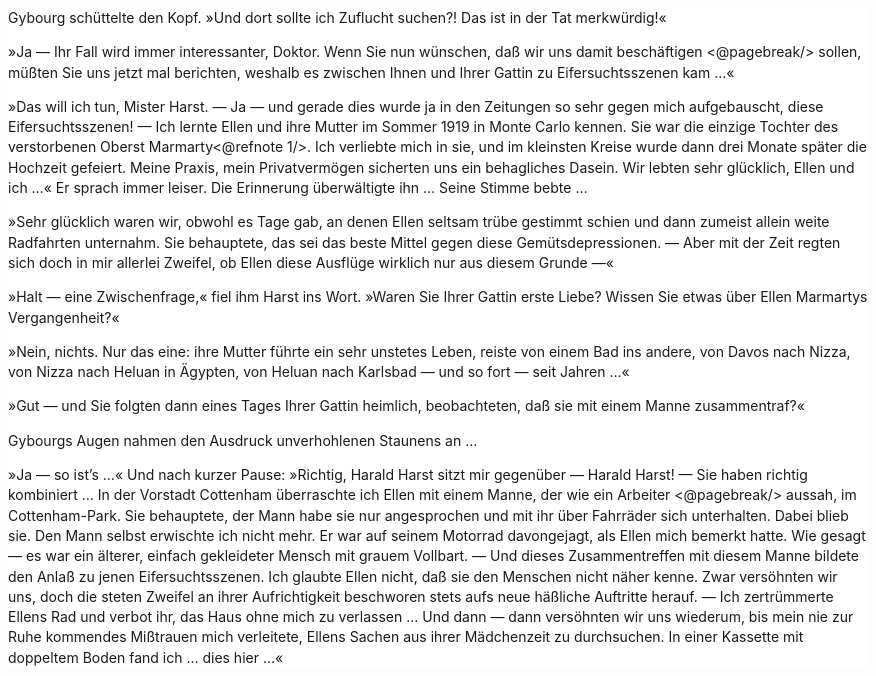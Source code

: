 Gybourg schüttelte den Kopf. »Und dort sollte ich Zuflucht
suchen?! Das ist in der Tat merkwürdig!«

»Ja — Ihr Fall wird immer interessanter, Doktor.
Wenn Sie nun wünschen, daß wir uns damit beschäftigen
<@pagebreak/>
sollen, müßten Sie uns jetzt mal berichten, weshalb es
zwischen Ihnen und Ihrer Gattin zu Eifersuchtsszenen
kam …«

»Das will ich tun, Mister Harst. — Ja — und gerade
dies wurde ja in den Zeitungen so sehr gegen mich aufgebauscht,
diese Eifersuchtsszenen! — Ich lernte Ellen und
ihre Mutter im Sommer 1919 in Monte Carlo kennen.
Sie war die einzige Tochter des verstorbenen Oberst Marmarty<@refnote 1/>.
Ich verliebte mich in sie, und im kleinsten Kreise
wurde dann drei Monate später die Hochzeit gefeiert. Meine
Praxis, mein Privatvermögen sicherten uns ein behagliches
Dasein. Wir lebten sehr glücklich, Ellen und ich …« Er
sprach immer leiser. Die Erinnerung überwältigte ihn …
Seine Stimme bebte …

»Sehr glücklich waren wir, obwohl es Tage gab, an
denen Ellen seltsam trübe gestimmt schien und dann zumeist
allein weite Radfahrten unternahm. Sie behauptete, das
sei das beste Mittel gegen diese Gemütsdepressionen. —
Aber mit der Zeit regten sich doch in mir allerlei Zweifel,
ob Ellen diese Ausflüge wirklich nur aus diesem Grunde —«

»Halt — eine Zwischenfrage,« fiel ihm Harst ins Wort.
»Waren Sie Ihrer Gattin erste Liebe? Wissen Sie etwas
über Ellen Marmartys Vergangenheit?«

»Nein, nichts. Nur das eine: ihre Mutter führte ein sehr
unstetes Leben, reiste von einem Bad ins andere, von Davos
nach Nizza, von Nizza nach Heluan in Ägypten, von Heluan
nach Karlsbad — und so fort — seit Jahren …«

»Gut — und Sie folgten dann eines Tages Ihrer Gattin
heimlich, beobachteten, daß sie mit einem Manne zusammentraf?«

Gybourgs Augen nahmen den Ausdruck unverhohlenen
Staunens an …

»Ja — so ist’s …« Und nach kurzer Pause: »Richtig,
Harald Harst sitzt mir gegenüber — Harald Harst! — Sie
haben richtig kombiniert … In der Vorstadt Cottenham
überraschte ich Ellen mit einem Manne, der wie ein Arbeiter
<@pagebreak/>
aussah, im Cottenham-Park. Sie behauptete, der
Mann habe sie nur angesprochen und mit ihr über Fahrräder
sich unterhalten. Dabei blieb sie. Den Mann selbst
erwischte ich nicht mehr. Er war auf seinem Motorrad
davongejagt, als Ellen mich bemerkt hatte. Wie gesagt —
es war ein älterer, einfach gekleideter Mensch mit grauem
Vollbart. — Und dieses Zusammentreffen mit diesem Manne
bildete den Anlaß zu jenen Eifersuchtsszenen. Ich glaubte
Ellen nicht, daß sie den Menschen nicht näher kenne. Zwar
versöhnten wir uns, doch die steten Zweifel an ihrer Aufrichtigkeit
beschworen stets aufs neue häßliche Auftritte
herauf. — Ich zertrümmerte Ellens Rad und verbot ihr, das
Haus ohne mich zu verlassen … Und dann — dann versöhnten
wir uns wiederum, bis mein nie zur Ruhe kommendes
Mißtrauen mich verleitete, Ellens Sachen aus ihrer
Mädchenzeit zu durchsuchen. In einer Kassette mit doppeltem
Boden fand ich … dies hier …«
